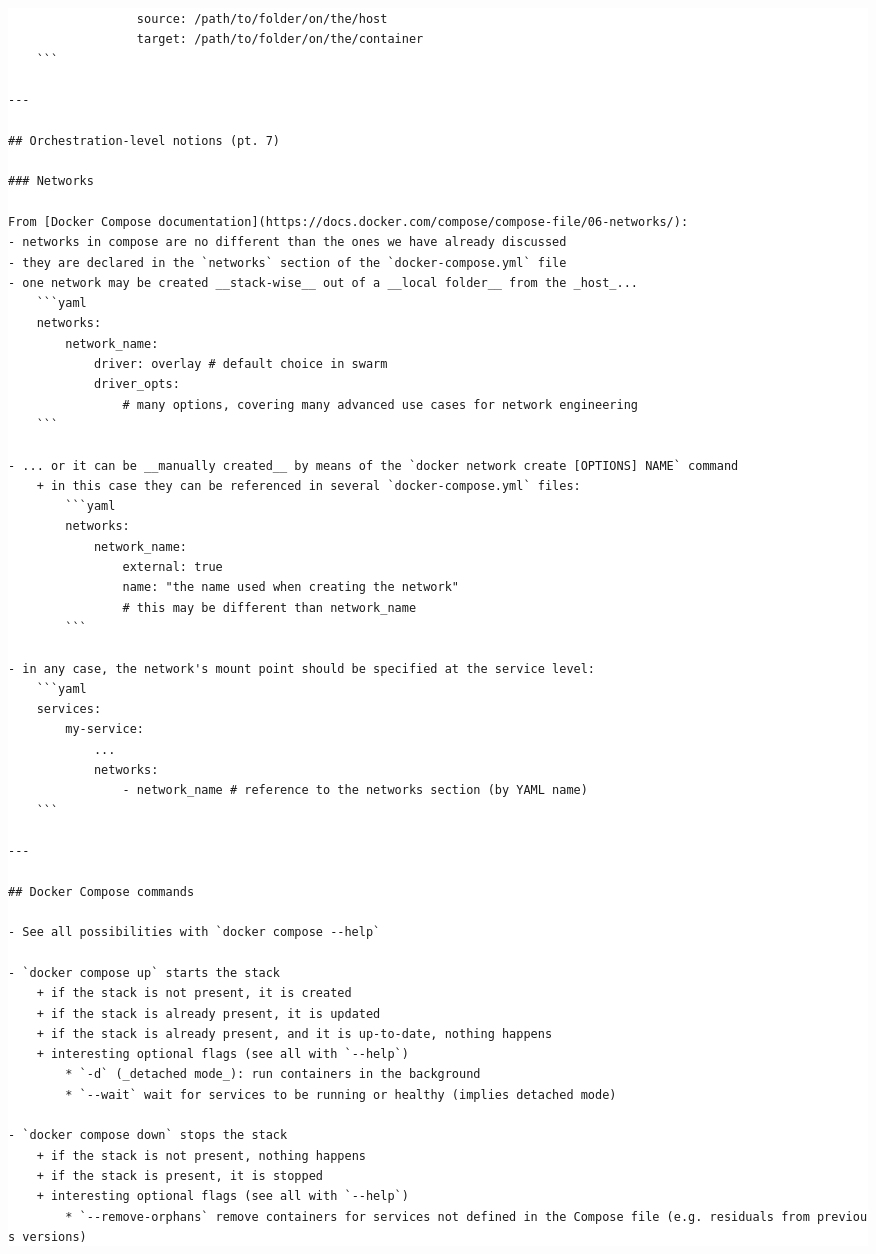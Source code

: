 ``````
                  source: /path/to/folder/on/the/host
                  target: /path/to/folder/on/the/container
    ```

---

## Orchestration-level notions (pt. 7)

### Networks

From [Docker Compose documentation](https://docs.docker.com/compose/compose-file/06-networks/):
- networks in compose are no different than the ones we have already discussed
- they are declared in the `networks` section of the `docker-compose.yml` file
- one network may be created __stack-wise__ out of a __local folder__ from the _host_...
    ```yaml
    networks:
        network_name:
            driver: overlay # default choice in swarm
            driver_opts: 
                # many options, covering many advanced use cases for network engineering
    ```

- ... or it can be __manually created__ by means of the `docker network create [OPTIONS] NAME` command
    + in this case they can be referenced in several `docker-compose.yml` files:
        ```yaml
        networks:
            network_name:
                external: true
                name: "the name used when creating the network"
                # this may be different than network_name
        ```

- in any case, the network's mount point should be specified at the service level:
    ```yaml
    services:
        my-service:
            ...
            networks:
                - network_name # reference to the networks section (by YAML name)
    ```

---

## Docker Compose commands

- See all possibilities with `docker compose --help`

- `docker compose up` starts the stack
    + if the stack is not present, it is created
    + if the stack is already present, it is updated
    + if the stack is already present, and it is up-to-date, nothing happens
    + interesting optional flags (see all with `--help`)
        * `-d` (_detached mode_): run containers in the background
        * `--wait` wait for services to be running or healthy (implies detached mode)

- `docker compose down` stops the stack
    + if the stack is not present, nothing happens
    + if the stack is present, it is stopped
    + interesting optional flags (see all with `--help`)
        * `--remove-orphans` remove containers for services not defined in the Compose file (e.g. residuals from previous versions)
``````